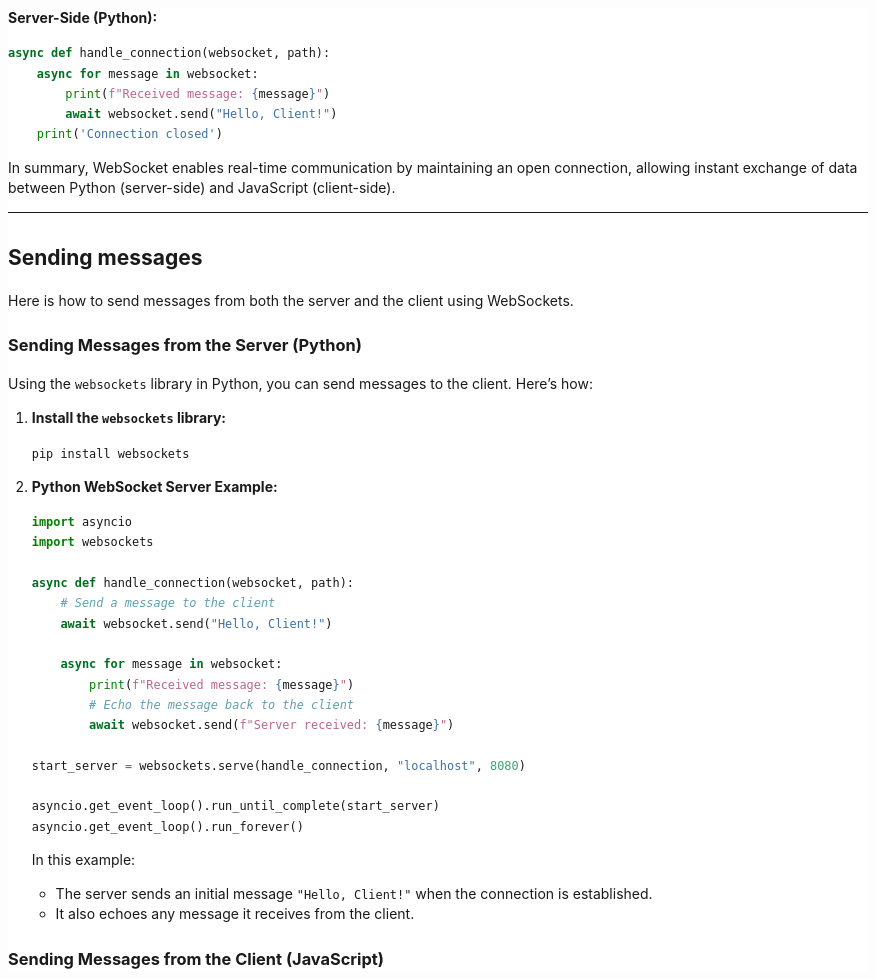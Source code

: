    **Server-Side (Python):**
   ```python
   async def handle_connection(websocket, path):
       async for message in websocket:
           print(f"Received message: {message}")
           await websocket.send("Hello, Client!")
       print('Connection closed')
   ```

In summary, WebSocket enables real-time communication by maintaining an open connection, allowing instant exchange of data between Python (server-side) and JavaScript (client-side).

---

## Sending messages

Here is how to send messages from both the server and the client using WebSockets.

### Sending Messages from the Server (Python)

Using the `websockets` library in Python, you can send messages to the client. Here’s how:

1. **Install the `websockets` library:**

   ```bash
   pip install websockets
   ```

2. **Python WebSocket Server Example:**

   ```python
   import asyncio
   import websockets

   async def handle_connection(websocket, path):
       # Send a message to the client
       await websocket.send("Hello, Client!")

       async for message in websocket:
           print(f"Received message: {message}")
           # Echo the message back to the client
           await websocket.send(f"Server received: {message}")

   start_server = websockets.serve(handle_connection, "localhost", 8080)

   asyncio.get_event_loop().run_until_complete(start_server)
   asyncio.get_event_loop().run_forever()
   ```

   In this example:
   - The server sends an initial message `"Hello, Client!"` when the connection is established.
   - It also echoes any message it receives from the client.

### Sending Messages from the Client (JavaScript)
